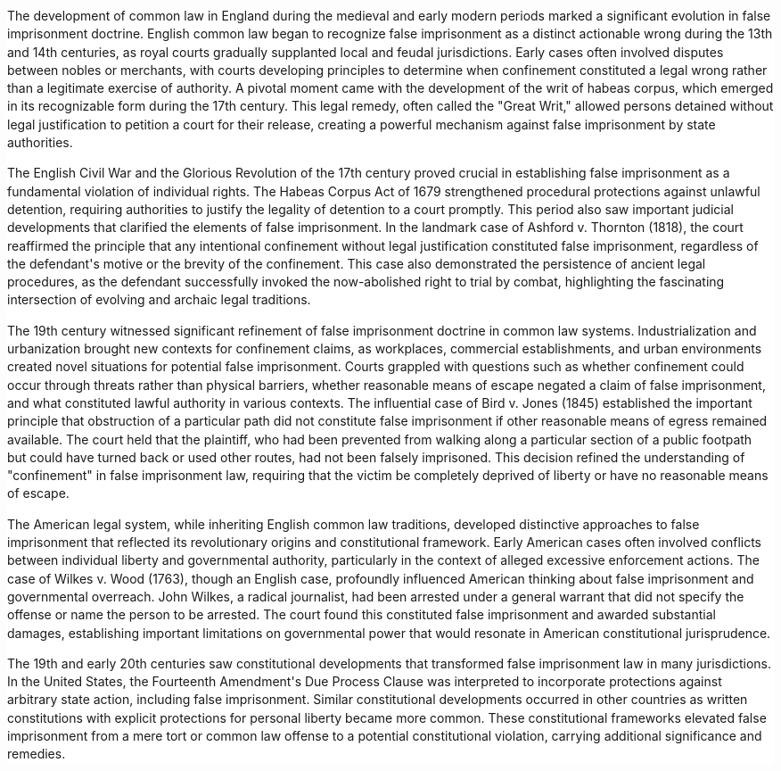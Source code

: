The development of common law in England during the medieval and early modern periods marked a significant evolution in false imprisonment doctrine. English common law began to recognize false imprisonment as a distinct actionable wrong during the 13th and 14th centuries, as royal courts gradually supplanted local and feudal jurisdictions. Early cases often involved disputes between nobles or merchants, with courts developing principles to determine when confinement constituted a legal wrong rather than a legitimate exercise of authority. A pivotal moment came with the development of the writ of habeas corpus, which emerged in its recognizable form during the 17th century. This legal remedy, often called the "Great Writ," allowed persons detained without legal justification to petition a court for their release, creating a powerful mechanism against false imprisonment by state authorities.

The English Civil War and the Glorious Revolution of the 17th century proved crucial in establishing false imprisonment as a fundamental violation of individual rights. The Habeas Corpus Act of 1679 strengthened procedural protections against unlawful detention, requiring authorities to justify the legality of detention to a court promptly. This period also saw important judicial developments that clarified the elements of false imprisonment. In the landmark case of Ashford v. Thornton (1818), the court reaffirmed the principle that any intentional confinement without legal justification constituted false imprisonment, regardless of the defendant's motive or the brevity of the confinement. This case also demonstrated the persistence of ancient legal procedures, as the defendant successfully invoked the now-abolished right to trial by combat, highlighting the fascinating intersection of evolving and archaic legal traditions.

The 19th century witnessed significant refinement of false imprisonment doctrine in common law systems. Industrialization and urbanization brought new contexts for confinement claims, as workplaces, commercial establishments, and urban environments created novel situations for potential false imprisonment. Courts grappled with questions such as whether confinement could occur through threats rather than physical barriers, whether reasonable means of escape negated a claim of false imprisonment, and what constituted lawful authority in various contexts. The influential case of Bird v. Jones (1845) established the important principle that obstruction of a particular path did not constitute false imprisonment if other reasonable means of egress remained available. The court held that the plaintiff, who had been prevented from walking along a particular section of a public footpath but could have turned back or used other routes, had not been falsely imprisoned. This decision refined the understanding of "confinement" in false imprisonment law, requiring that the victim be completely deprived of liberty or have no reasonable means of escape.

The American legal system, while inheriting English common law traditions, developed distinctive approaches to false imprisonment that reflected its revolutionary origins and constitutional framework. Early American cases often involved conflicts between individual liberty and governmental authority, particularly in the context of alleged excessive enforcement actions. The case of Wilkes v. Wood (1763), though an English case, profoundly influenced American thinking about false imprisonment and governmental overreach. John Wilkes, a radical journalist, had been arrested under a general warrant that did not specify the offense or name the person to be arrested. The court found this constituted false imprisonment and awarded substantial damages, establishing important limitations on governmental power that would resonate in American constitutional jurisprudence.

The 19th and early 20th centuries saw constitutional developments that transformed false imprisonment law in many jurisdictions. In the United States, the Fourteenth Amendment's Due Process Clause was interpreted to incorporate protections against arbitrary state action, including false imprisonment. Similar constitutional developments occurred in other countries as written constitutions with explicit protections for personal liberty became more common. These constitutional frameworks elevated false imprisonment from a mere tort or common law offense to a potential constitutional violation, carrying additional significance and remedies.
